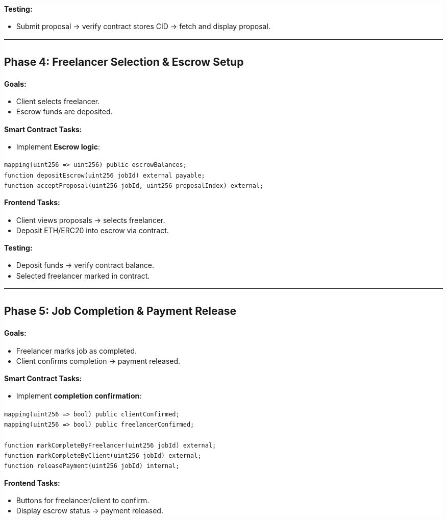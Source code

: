 **Testing:**

* Submit proposal → verify contract stores CID → fetch and display proposal.

---

## **Phase 4: Freelancer Selection & Escrow Setup**

**Goals:**

* Client selects freelancer.
* Escrow funds are deposited.

**Smart Contract Tasks:**

* Implement **Escrow logic**:

```solidity
mapping(uint256 => uint256) public escrowBalances;
function depositEscrow(uint256 jobId) external payable;
function acceptProposal(uint256 jobId, uint256 proposalIndex) external;
```

**Frontend Tasks:**

* Client views proposals → selects freelancer.
* Deposit ETH/ERC20 into escrow via contract.

**Testing:**

* Deposit funds → verify contract balance.
* Selected freelancer marked in contract.

---

## **Phase 5: Job Completion & Payment Release**

**Goals:**

* Freelancer marks job as completed.
* Client confirms completion → payment released.

**Smart Contract Tasks:**

* Implement **completion confirmation**:

```solidity
mapping(uint256 => bool) public clientConfirmed;
mapping(uint256 => bool) public freelancerConfirmed;

function markCompleteByFreelancer(uint256 jobId) external;
function markCompleteByClient(uint256 jobId) external;
function releasePayment(uint256 jobId) internal;
```

**Frontend Tasks:**

* Buttons for freelancer/client to confirm.
* Display escrow status → payment released.
